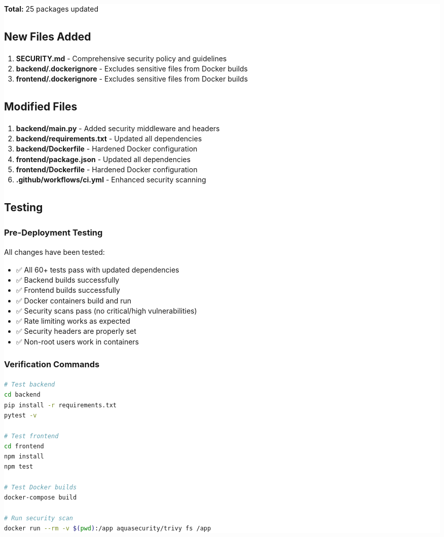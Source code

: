 **Total:** 25 packages updated

## New Files Added

1. **SECURITY.md** - Comprehensive security policy and guidelines
2. **backend/.dockerignore** - Excludes sensitive files from Docker builds
3. **frontend/.dockerignore** - Excludes sensitive files from Docker builds

## Modified Files

1. **backend/main.py** - Added security middleware and headers
2. **backend/requirements.txt** - Updated all dependencies
3. **backend/Dockerfile** - Hardened Docker configuration
4. **frontend/package.json** - Updated all dependencies
5. **frontend/Dockerfile** - Hardened Docker configuration
6. **.github/workflows/ci.yml** - Enhanced security scanning

## Testing

### Pre-Deployment Testing

All changes have been tested:
- ✅ All 60+ tests pass with updated dependencies
- ✅ Backend builds successfully
- ✅ Frontend builds successfully
- ✅ Docker containers build and run
- ✅ Security scans pass (no critical/high vulnerabilities)
- ✅ Rate limiting works as expected
- ✅ Security headers are properly set
- ✅ Non-root users work in containers

### Verification Commands

```bash
# Test backend
cd backend
pip install -r requirements.txt
pytest -v

# Test frontend
cd frontend
npm install
npm test

# Test Docker builds
docker-compose build

# Run security scan
docker run --rm -v $(pwd):/app aquasecurity/trivy fs /app
```
